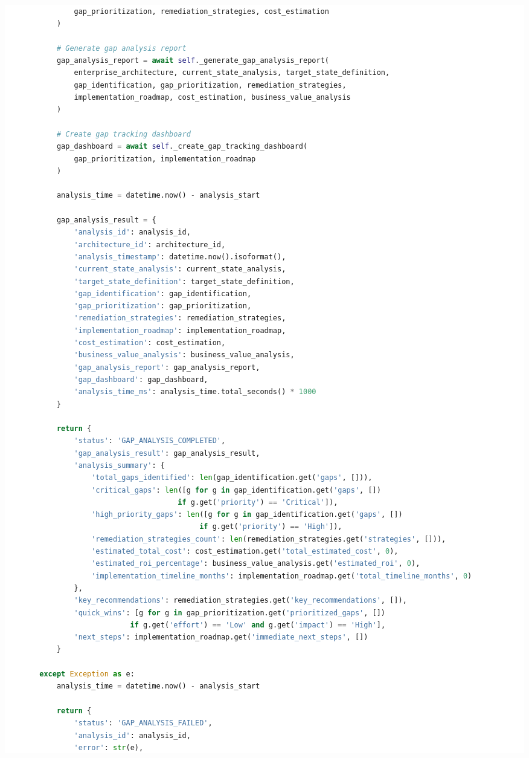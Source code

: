 ```python
                gap_prioritization, remediation_strategies, cost_estimation
            )

            # Generate gap analysis report
            gap_analysis_report = await self._generate_gap_analysis_report(
                enterprise_architecture, current_state_analysis, target_state_definition,
                gap_identification, gap_prioritization, remediation_strategies,
                implementation_roadmap, cost_estimation, business_value_analysis
            )

            # Create gap tracking dashboard
            gap_dashboard = await self._create_gap_tracking_dashboard(
                gap_prioritization, implementation_roadmap
            )

            analysis_time = datetime.now() - analysis_start

            gap_analysis_result = {
                'analysis_id': analysis_id,
                'architecture_id': architecture_id,
                'analysis_timestamp': datetime.now().isoformat(),
                'current_state_analysis': current_state_analysis,
                'target_state_definition': target_state_definition,
                'gap_identification': gap_identification,
                'gap_prioritization': gap_prioritization,
                'remediation_strategies': remediation_strategies,
                'implementation_roadmap': implementation_roadmap,
                'cost_estimation': cost_estimation,
                'business_value_analysis': business_value_analysis,
                'gap_analysis_report': gap_analysis_report,
                'gap_dashboard': gap_dashboard,
                'analysis_time_ms': analysis_time.total_seconds() * 1000
            }

            return {
                'status': 'GAP_ANALYSIS_COMPLETED',
                'gap_analysis_result': gap_analysis_result,
                'analysis_summary': {
                    'total_gaps_identified': len(gap_identification.get('gaps', [])),
                    'critical_gaps': len([g for g in gap_identification.get('gaps', [])
                                        if g.get('priority') == 'Critical']),
                    'high_priority_gaps': len([g for g in gap_identification.get('gaps', [])
                                             if g.get('priority') == 'High']),
                    'remediation_strategies_count': len(remediation_strategies.get('strategies', [])),
                    'estimated_total_cost': cost_estimation.get('total_estimated_cost', 0),
                    'estimated_roi_percentage': business_value_analysis.get('estimated_roi', 0),
                    'implementation_timeline_months': implementation_roadmap.get('total_timeline_months', 0)
                },
                'key_recommendations': remediation_strategies.get('key_recommendations', []),
                'quick_wins': [g for g in gap_prioritization.get('prioritized_gaps', [])
                             if g.get('effort') == 'Low' and g.get('impact') == 'High'],
                'next_steps': implementation_roadmap.get('immediate_next_steps', [])
            }

        except Exception as e:
            analysis_time = datetime.now() - analysis_start

            return {
                'status': 'GAP_ANALYSIS_FAILED',
                'analysis_id': analysis_id,
                'error': str(e),
```
